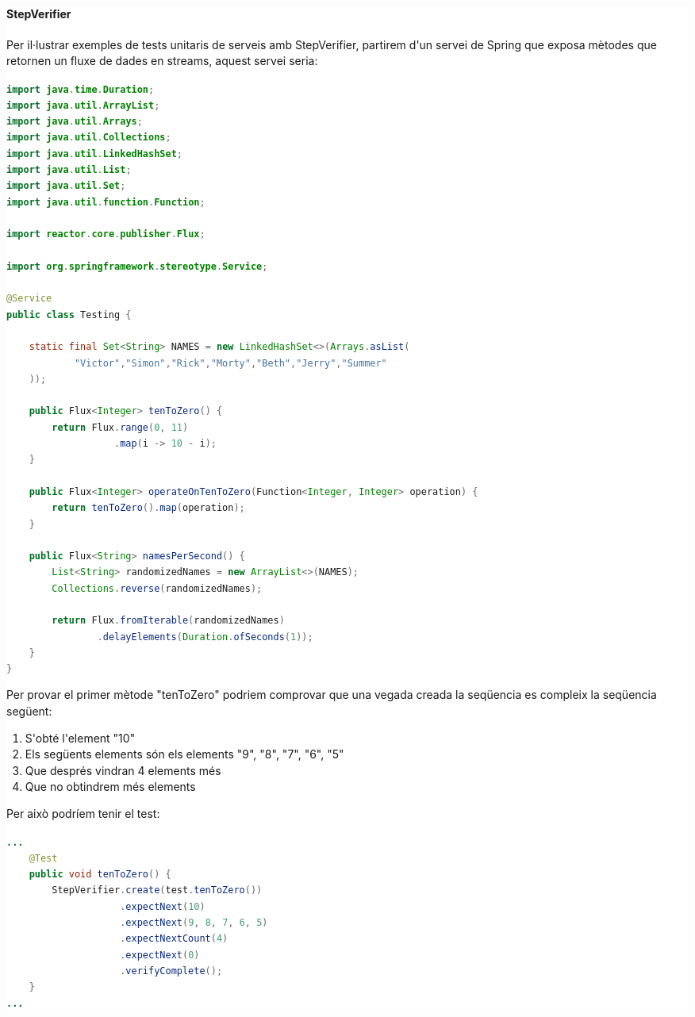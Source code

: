 #### StepVerifier
Per il·lustrar exemples de tests unitaris de serveis amb StepVerifier, partirem d'un servei de Spring que exposa mètodes que retornen un fluxe de dades en streams, aquest servei seria:
```java
import java.time.Duration;
import java.util.ArrayList;
import java.util.Arrays;
import java.util.Collections;
import java.util.LinkedHashSet;
import java.util.List;
import java.util.Set;
import java.util.function.Function;

import reactor.core.publisher.Flux;

import org.springframework.stereotype.Service;

@Service
public class Testing {

	static final Set<String> NAMES = new LinkedHashSet<>(Arrays.asList(
			"Victor","Simon","Rick","Morty","Beth","Jerry","Summer"
	));

	public Flux<Integer> tenToZero() {
		return Flux.range(0, 11)
		           .map(i -> 10 - i);
	}

	public Flux<Integer> operateOnTenToZero(Function<Integer, Integer> operation) {
		return tenToZero().map(operation);
	}

	public Flux<String> namesPerSecond() {
		List<String> randomizedNames = new ArrayList<>(NAMES);
		Collections.reverse(randomizedNames);

		return Flux.fromIterable(randomizedNames)
				.delayElements(Duration.ofSeconds(1));
	}
}
```

Per provar el primer mètode "tenToZero" podriem comprovar que una vegada creada la seqüencia es compleix la seqüencia següent:
1. S'obté l'element "10"
2. Els següents elements són els elements "9", "8", "7", "6", "5"
3. Que després vindran 4 elements més
4. Que no obtindrem més elements

Per això podríem tenir el test:
```java
...
	@Test
	public void tenToZero() {
		StepVerifier.create(test.tenToZero())
		            .expectNext(10)
		            .expectNext(9, 8, 7, 6, 5)
		            .expectNextCount(4)
		            .expectNext(0)
		            .verifyComplete();
	}
...
```
